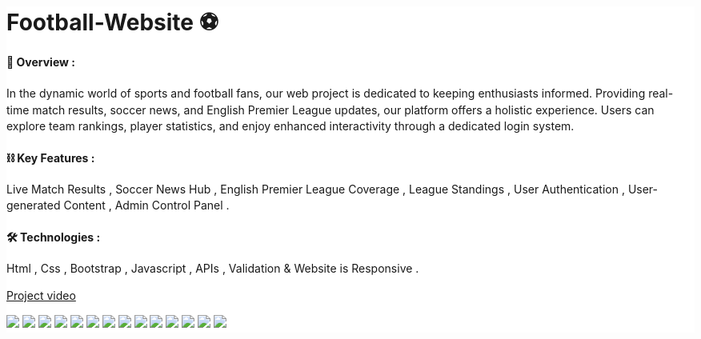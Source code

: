 # Football-Website ⚽
#### 🔗 Overview : 
In the dynamic world of sports and football fans, our web project is dedicated to keeping enthusiasts informed. Providing real-time match results, soccer news, and English Premier League updates, our platform offers a holistic experience. Users can explore team rankings, player statistics, and enjoy enhanced interactivity through a dedicated login system.
#### ⛓ Key Features :
Live Match Results , Soccer News Hub , English Premier League Coverage , League Standings , User Authentication , User-generated Content , Admin Control Panel .
#### 🛠 Technologies :
Html , Css , Bootstrap , Javascript , APIs , Validation & Website is Responsive .

[Project video](https://www.linkedin.com/posts/mahmoud-ismail-370a76215_football-website-overview-in-the-activity-7151954285142958080-sj4s?utm_source=share&utm_medium=member_android)

<div>
  <img src="https://github.com/mahmoudismail2000/Football-App/assets/108597788/f7b7bce3-447f-4741-9052-6194bec185e7" width="300px">
  <img src="https://github.com/mahmoudismail2000/Football-App/assets/108597788/276907ff-d001-478e-9c13-a6b43cd9de6c" width="300px">
  <img src="https://github.com/mahmoudismail2000/Football-App/assets/108597788/5d955372-2375-4d3d-8a55-a07858a70cc5" width="300px">
  <img src="https://github.com/mahmoudismail2000/Football-App/assets/108597788/83f37219-2e62-419c-b5b2-11ba793d623c" width="300px">
  <img src="https://github.com/mahmoudismail2000/Football-App/assets/108597788/d7e73ec3-44c3-4759-b4d3-c15772f65585" width="300px">
  <img src="https://github.com/mahmoudismail2000/Football-App/assets/108597788/801a44e8-ed1d-4324-bba6-5266f6952eed" width="300px">
  <img src="https://github.com/mahmoudismail2000/Football-App/assets/108597788/04c7cbd8-1d2c-4a0d-9942-9703a5c2c131" width="300px">
  <img src="https://github.com/mahmoudismail2000/Football-App/assets/108597788/42d42565-c3e9-4ebf-a1a1-6884343d666c" width="300px">
  <img src="https://github.com/mahmoudismail2000/Football-App/assets/108597788/0fdcdbd0-5711-4f43-a0a4-577c1cb655f2" width="300px">
  <img src="https://github.com/mahmoudismail2000/Football-App/assets/108597788/1356d358-fe08-44c1-82ae-4987f08a38a0" width="300px">
  <img src="https://github.com/mahmoudismail2000/Football-App/assets/108597788/7f1c64a5-f9b9-4d57-a69f-970673ab8f39" width="300px">
  <img src="https://github.com/mahmoudismail2000/Football-App/assets/108597788/17606e4f-361d-4492-8d82-03d195070b8c" width="300px">
  <img src="https://github.com/mahmoudismail2000/Football-App/assets/108597788/2f48d790-4d72-44f9-b958-b3e748a0de52" width="300px">
  <img src="https://github.com/mahmoudismail2000/Football-App/assets/108597788/c810ad5f-3862-4d64-ba6c-970582ca953e" width="300px">
</div>

